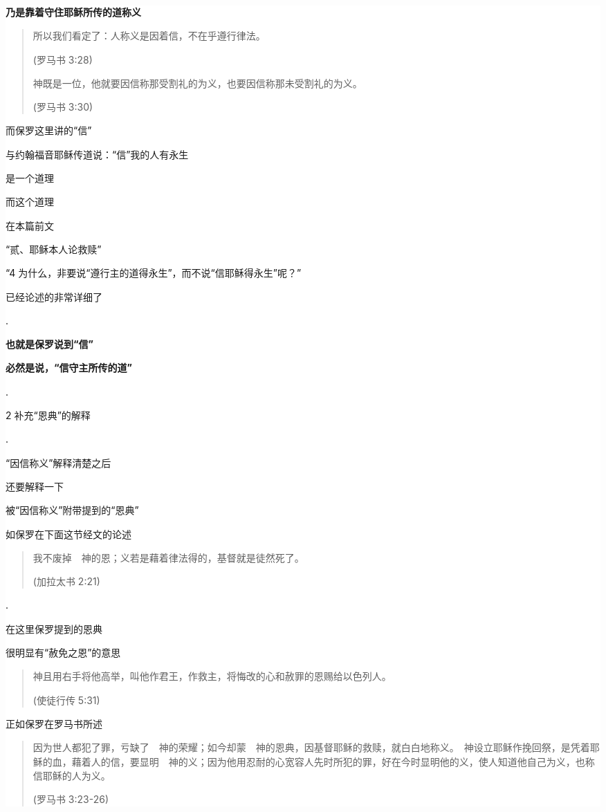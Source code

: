 **乃是靠着守住耶稣所传的道称义**

> 所以我们看定了：人称义是因着信，不在乎遵行律法。
> 
> (罗马书 3:28)
> 
> 神既是一位，他就要因信称那受割礼的为义，也要因信称那未受割礼的为义。
> 
> (罗马书 3:30)

而保罗这里讲的“信”

与约翰福音耶稣传道说：“信”我的人有永生

是一个道理

而这个道理

在本篇前文

“贰、耶稣本人论救赎”

“4 为什么，非要说“遵行主的道得永生”，而不说“信耶稣得永生”呢？”

已经论述的非常详细了

.

**也就是保罗说到“信”**

**必然是说，“信守主所传的道”**

.

2 补充“恩典”的解释

.

“因信称义”解释清楚之后

还要解释一下

被“因信称义”附带提到的“恩典”

如保罗在下面这节经文的论述

> 我不废掉　神的恩；义若是藉着律法得的，基督就是徒然死了。
> 
> (加拉太书 2:21)

.

在这里保罗提到的恩典

很明显有“赦免之恩”的意思

> 神且用右手将他高举，叫他作君王，作救主，将悔改的心和赦罪的恩赐给以色列人。
> 
> (使徒行传 5:31)

正如保罗在罗马书所述

> 因为世人都犯了罪，亏缺了　神的荣耀；如今却蒙　神的恩典，因基督耶稣的救赎，就白白地称义。　神设立耶稣作挽回祭，是凭着耶稣的血，藉着人的信，要显明　神的义；因为他用忍耐的心宽容人先时所犯的罪，好在今时显明他的义，使人知道他自己为义，也称信耶稣的人为义。
> 
> (罗马书 3:23-26)
